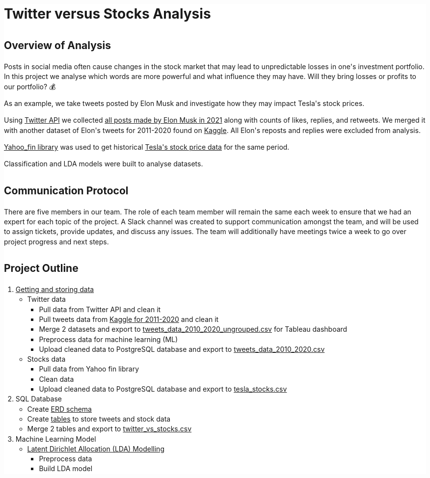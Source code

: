 # Twitter versus Stocks Analysis
## Overview of Analysis
Posts in social media often cause changes in the stock market that may lead to unpredictable losses in one's investment portfolio.
In this project we analyse which words are more powerful and what influence they may have. Will they bring losses or profits to our portfolio? :moneybag:

As an example, we take tweets posted by Elon Musk and investigate how they may impact Tesla's stock prices.

Using [Twitter API](https://developer.twitter.com/en/docs/twitter-api) we collected [all posts made by Elon Musk in 2021](https://github.com/angkohtenko/twitter_vs_stocks/blob/main/Data/tweets_data.csv) along with counts of likes, replies, and retweets. 
We merged it with another dataset of Elon's tweets for 2011-2020 found on [Kaggle](https://www.kaggle.com/ayhmrba/elon-musk-tweets-2010-2021).
All Elon's reposts and replies were excluded from analysis.

[Yahoo_fin library](http://theautomatic.net/yahoo_fin-documentation/) was used to get historical [Tesla's stock price data](https://github.com/angkohtenko/twitter_vs_stocks/blob/main/Data/tesla_stocks.csv) for the same period. 

Classification and LDA models were built to analyse datasets.

## Communication Protocol
There are five members in our team. The role of each team member will remain the same each week to ensure that we had an expert for each topic of the project. A Slack channel was created to support communication amongst the team, and will be used to assign tickets, provide updates, and discuss any issues. The team will additionally have meetings twice a week to go over project progress and next steps.

## Project Outline
1.	[Getting and storing data](https://github.com/angkohtenko/twitter_vs_stocks/blob/angela_branch/Getting_cleaning_preprocessing_data.ipynb)
    - Twitter data
      - Pull data from Twitter API and clean it
      - Pull tweets data from [Kaggle for 2011-2020](https://www.kaggle.com/ayhmrba/elon-musk-tweets-2010-2021) and clean it
      - Merge 2 datasets and export to [tweets_data_2010_2020_ungrouped.csv](https://github.com/angkohtenko/twitter_vs_stocks/blob/angela_branch/Data/tweets_data_2010_2020_ungrouped.csv) for Tableau dashboard
      - Preprocess data for machine learning (ML)
      - Upload cleaned data to PostgreSQL database and export to [tweets_data_2010_2020.csv](https://github.com/angkohtenko/twitter_vs_stocks/blob/angela_branch/Data/tweets_data_2010_2020.csv)
    - Stocks data
      - Pull data from Yahoo fin library
      - Clean data
      - Upload cleaned data to PostgreSQL database and export to [tesla_stocks.csv](https://github.com/angkohtenko/twitter_vs_stocks/blob/main/Data/tesla_stocks.csv)
2.	SQL Database
    - Create [ERD schema](https://github.com/angkohtenko/twitter_vs_stocks/blob/main/Images/erd_schema.png)
    - Create [tables](https://github.com/angkohtenko/twitter_vs_stocks/blob/main/twitter_vs_stocks_db.sql) to store tweets and stock data
    - Merge 2 tables and export to [twitter_vs_stocks.csv](https://github.com/angkohtenko/twitter_vs_stocks/blob/main/Data/twitter_vs_stocks.csv)
3.	Machine Learning Model
    - [Latent Dirichlet Allocation (LDA) Modelling](https://github.com/angkohtenko/twitter_vs_stocks/blob/main/LDA.ipynb)
      - Preprocess data
      - Build LDA model